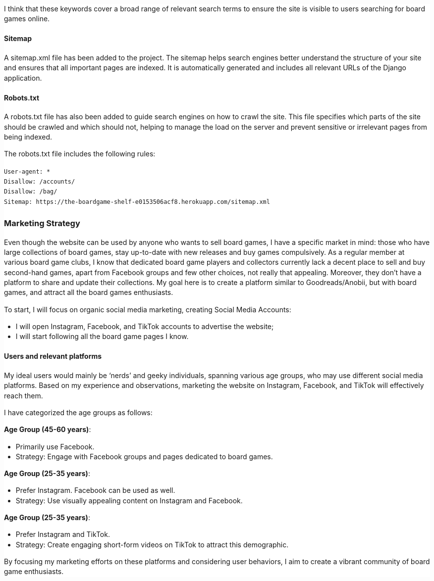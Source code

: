 I think that these keywords cover a broad range of relevant search terms to ensure the site is visible to users searching for board games online.

#### Sitemap
A sitemap.xml file has been added to the project. The sitemap helps search engines better understand the structure of your site and ensures that all important pages are indexed. It is automatically generated and includes all relevant URLs of the Django application.

#### Robots.txt
A robots.txt file has also been added to guide search engines on how to crawl the site. This file specifies which parts of the site should be crawled and which should not, helping to manage the load on the server and prevent sensitive or irrelevant pages from being indexed.

The robots.txt file includes the following rules:

    User-agent: *
    Disallow: /accounts/
    Disallow: /bag/
    Sitemap: https://the-boardgame-shelf-e0153506acf8.herokuapp.com/sitemap.xml


### Marketing Strategy 
Even though the website can be used by anyone who wants to sell board games, I have a specific market in mind: those who have large collections of board games, stay up-to-date with new releases and buy games compulsively. As a regular member at various board game clubs, I know that dedicated board game players and collectors currently lack a decent place to sell and buy second-hand games, apart from Facebook groups and few other choices, not really that appealing. Moreover, they don’t have a platform to share and update their collections. My goal here is to create a platform similar to Goodreads/Anobii, but with board games, and attract all the board games enthusiasts.

To start, I will focus on organic social media marketing, creating Social Media Accounts:
- I will open Instagram, Facebook, and TikTok accounts to advertise the website;
- I will start following all the board game pages I know.

#### Users and relevant platforms

My ideal users would mainly be ‘nerds’ and geeky individuals, spanning various age groups, who may use different social media platforms. Based on my experience and observations, marketing the website on Instagram, Facebook, and TikTok will effectively reach them.

I have categorized the age groups as follows:

**Age Group (45-60 years)**:
- Primarily use Facebook.
- Strategy: Engage with Facebook groups and pages dedicated to board games.

**Age Group (25-35 years)**:
- Prefer Instagram. Facebook can be used as well.
- Strategy: Use visually appealing content on Instagram and Facebook.

**Age Group (25-35 years)**:
- Prefer Instagram and TikTok.
- Strategy: Create engaging short-form videos on TikTok to attract this demographic.

By focusing my marketing efforts on these platforms and considering user behaviors, I aim to create a vibrant community of board game enthusiasts.
